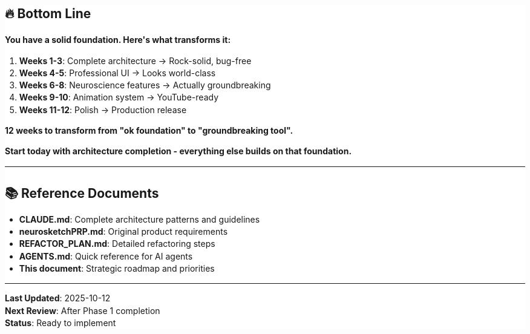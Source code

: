 
## 🔥 **Bottom Line**

**You have a solid foundation. Here's what transforms it:**

1. **Weeks 1-3**: Complete architecture → Rock-solid, bug-free
2. **Weeks 4-5**: Professional UI → Looks world-class
3. **Weeks 6-8**: Neuroscience features → Actually groundbreaking
4. **Weeks 9-10**: Animation system → YouTube-ready
5. **Weeks 11-12**: Polish → Production release

**12 weeks to transform from "ok foundation" to "groundbreaking tool".**

**Start today with architecture completion - everything else builds on that foundation.**

---

## 📚 **Reference Documents**

- **CLAUDE.md**: Complete architecture patterns and guidelines
- **neurosketchPRP.md**: Original product requirements
- **REFACTOR_PLAN.md**: Detailed refactoring steps
- **AGENTS.md**: Quick reference for AI agents
- **This document**: Strategic roadmap and priorities

---

**Last Updated**: 2025-10-12  
**Next Review**: After Phase 1 completion  
**Status**: Ready to implement
